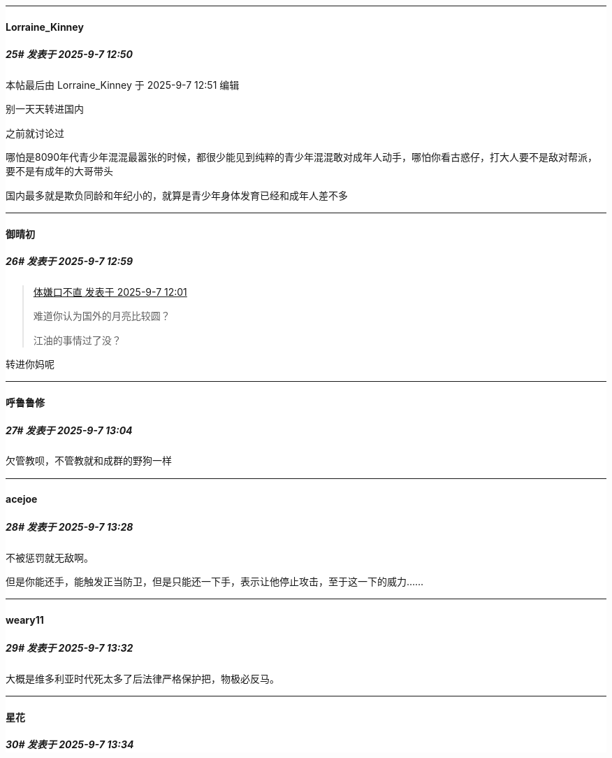 *****

####  Lorraine_Kinney  
##### 25#       发表于 2025-9-7 12:50

 本帖最后由 Lorraine_Kinney 于 2025-9-7 12:51 编辑 

别一天天转进国内

之前就讨论过

哪怕是8090年代青少年混混最嚣张的时候，都很少能见到纯粹的青少年混混敢对成年人动手，哪怕你看古惑仔，打大人要不是敌对帮派，要不是有成年的大哥带头

国内最多就是欺负同龄和年纪小的，就算是青少年身体发育已经和成年人差不多

*****

####  御晴初  
##### 26#       发表于 2025-9-7 12:59

<blockquote><a href="httphttps://stage1st.com/2b/forum.php?mod=redirect&amp;goto=findpost&amp;pid=68383781&amp;ptid=2261370" target="_blank">体嫌口不直 发表于 2025-9-7 12:01</a>

难道你认为国外的月亮比较圆？

江油的事情过了没？</blockquote>
转进你妈呢

*****

####  呼鲁鲁修  
##### 27#       发表于 2025-9-7 13:04

欠管教呗，不管教就和成群的野狗一样

*****

####  acejoe  
##### 28#       发表于 2025-9-7 13:28

不被惩罚就无敌啊。

但是你能还手，能触发正当防卫，但是只能还一下手，表示让他停止攻击，至于这一下的威力……

*****

####  weary11  
##### 29#       发表于 2025-9-7 13:32

大概是维多利亚时代死太多了后法律严格保护把，物极必反马。

*****

####  星花  
##### 30#       发表于 2025-9-7 13:34
